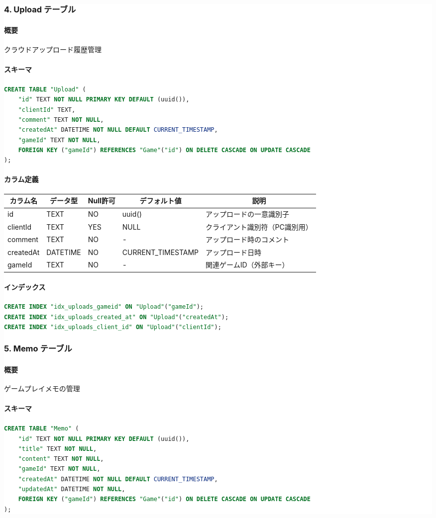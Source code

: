 ### 4. Upload テーブル

#### 概要

クラウドアップロード履歴管理

#### スキーマ

```sql
CREATE TABLE "Upload" (
    "id" TEXT NOT NULL PRIMARY KEY DEFAULT (uuid()),
    "clientId" TEXT,
    "comment" TEXT NOT NULL,
    "createdAt" DATETIME NOT NULL DEFAULT CURRENT_TIMESTAMP,
    "gameId" TEXT NOT NULL,
    FOREIGN KEY ("gameId") REFERENCES "Game"("id") ON DELETE CASCADE ON UPDATE CASCADE
);
```

#### カラム定義

| カラム名  | データ型 | Null許可 | デフォルト値      | 説明                           |
| --------- | -------- | -------- | ----------------- | ------------------------------ |
| id        | TEXT     | NO       | uuid()            | アップロードの一意識別子       |
| clientId  | TEXT     | YES      | NULL              | クライアント識別符（PC識別用） |
| comment   | TEXT     | NO       | -                 | アップロード時のコメント       |
| createdAt | DATETIME | NO       | CURRENT_TIMESTAMP | アップロード日時               |
| gameId    | TEXT     | NO       | -                 | 関連ゲームID（外部キー）       |

#### インデックス

```sql
CREATE INDEX "idx_uploads_gameid" ON "Upload"("gameId");
CREATE INDEX "idx_uploads_created_at" ON "Upload"("createdAt");
CREATE INDEX "idx_uploads_client_id" ON "Upload"("clientId");
```

### 5. Memo テーブル

#### 概要

ゲームプレイメモの管理

#### スキーマ

```sql
CREATE TABLE "Memo" (
    "id" TEXT NOT NULL PRIMARY KEY DEFAULT (uuid()),
    "title" TEXT NOT NULL,
    "content" TEXT NOT NULL,
    "gameId" TEXT NOT NULL,
    "createdAt" DATETIME NOT NULL DEFAULT CURRENT_TIMESTAMP,
    "updatedAt" DATETIME NOT NULL,
    FOREIGN KEY ("gameId") REFERENCES "Game"("id") ON DELETE CASCADE ON UPDATE CASCADE
);
```
